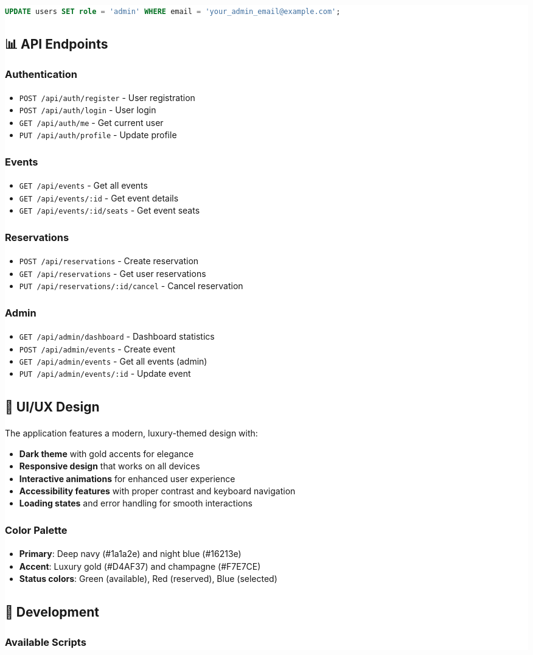 ```sql
UPDATE users SET role = 'admin' WHERE email = 'your_admin_email@example.com';
```

## 📊 API Endpoints

### Authentication

- `POST /api/auth/register` - User registration
- `POST /api/auth/login` - User login
- `GET /api/auth/me` - Get current user
- `PUT /api/auth/profile` - Update profile

### Events

- `GET /api/events` - Get all events
- `GET /api/events/:id` - Get event details
- `GET /api/events/:id/seats` - Get event seats

### Reservations

- `POST /api/reservations` - Create reservation
- `GET /api/reservations` - Get user reservations
- `PUT /api/reservations/:id/cancel` - Cancel reservation

### Admin

- `GET /api/admin/dashboard` - Dashboard statistics
- `POST /api/admin/events` - Create event
- `GET /api/admin/events` - Get all events (admin)
- `PUT /api/admin/events/:id` - Update event

## 🎨 UI/UX Design

The application features a modern, luxury-themed design with:

- **Dark theme** with gold accents for elegance
- **Responsive design** that works on all devices
- **Interactive animations** for enhanced user experience
- **Accessibility features** with proper contrast and keyboard navigation
- **Loading states** and error handling for smooth interactions

### Color Palette

- **Primary**: Deep navy (#1a1a2e) and night blue (#16213e)
- **Accent**: Luxury gold (#D4AF37) and champagne (#F7E7CE)
- **Status colors**: Green (available), Red (reserved), Blue (selected)

## 🔧 Development

### Available Scripts
